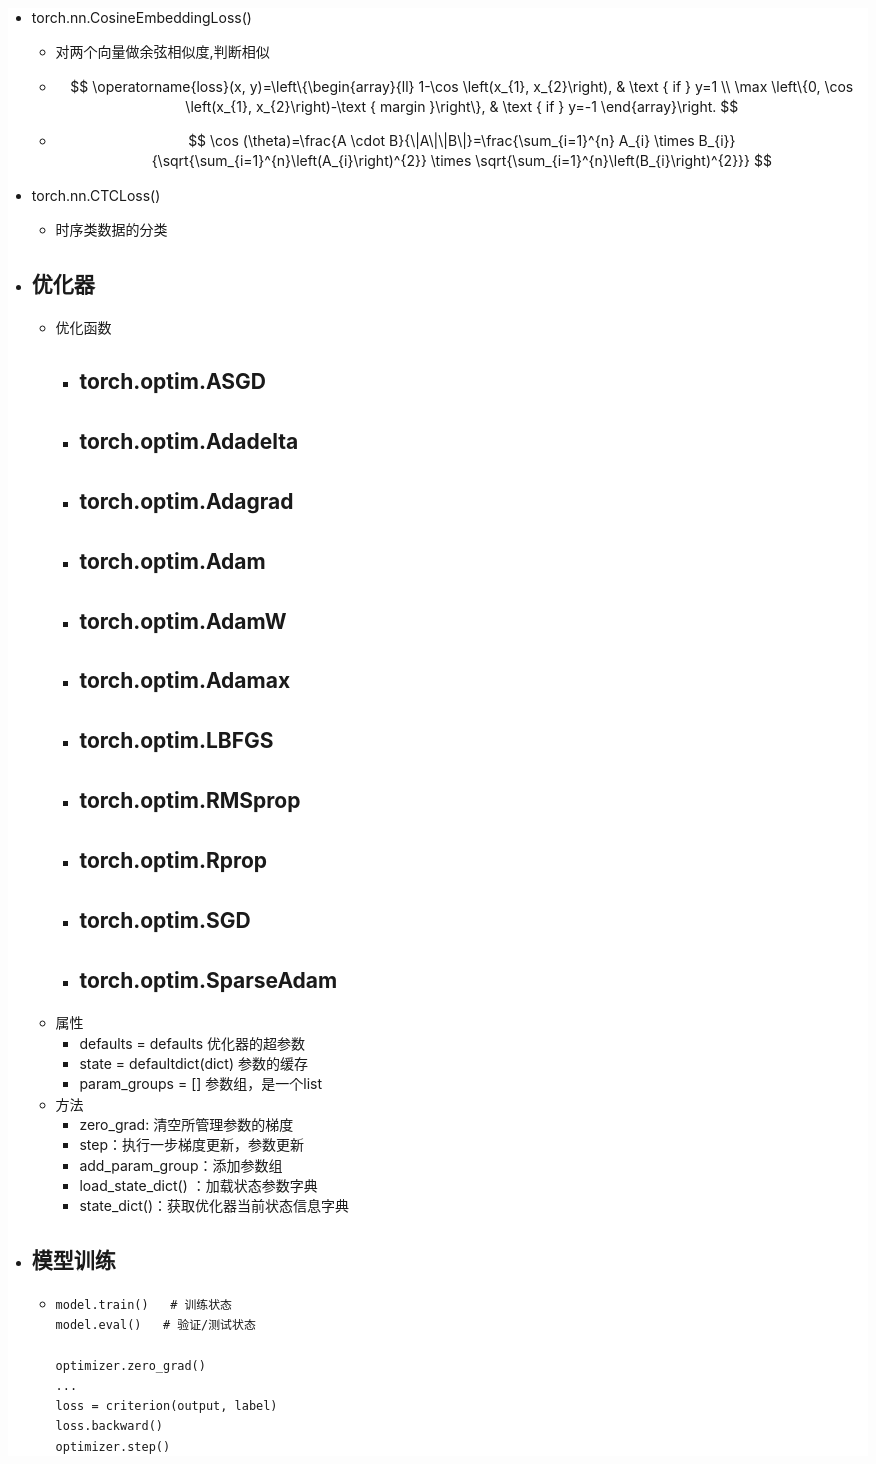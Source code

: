   - torch.nn.CosineEmbeddingLoss()
  
    -  对两个向量做余弦相似度,判断相似
  
    - $$
      \operatorname{loss}(x, y)=\left\{\begin{array}{ll}
      1-\cos \left(x_{1}, x_{2}\right), & \text { if } y=1 \\
      \max \left\{0, \cos \left(x_{1}, x_{2}\right)-\text { margin }\right\}, & \text { if } y=-1
      \end{array}\right.
      $$
  
    - $$
      \cos (\theta)=\frac{A \cdot B}{\|A\|\|B\|}=\frac{\sum_{i=1}^{n} A_{i} \times B_{i}}{\sqrt{\sum_{i=1}^{n}\left(A_{i}\right)^{2}} \times \sqrt{\sum_{i=1}^{n}\left(B_{i}\right)^{2}}}
      $$
  
  - torch.nn.CTCLoss()
  
    -  时序类数据的分类 

- ## 优化器
  - 优化函数
    - torch.optim.ASGD
      - 
    - torch.optim.Adadelta
      - 
    - torch.optim.Adagrad
      - 
    - torch.optim.Adam
      - 
    - torch.optim.AdamW
      - 
    - torch.optim.Adamax
      - 
    - torch.optim.LBFGS
      - 
    - torch.optim.RMSprop
      - 
    - torch.optim.Rprop
      - 
    - torch.optim.SGD
      - 
    - torch.optim.SparseAdam
      - 
  - 属性
    - defaults = defaults  优化器的超参数 
    - state = defaultdict(dict)  参数的缓存 
    - param_groups = []   参数组，是一个list 
  - 方法
    -  zero_grad:   清空所管理参数的梯度  
    - step：执行一步梯度更新，参数更新
    -  add_param_group：添加参数组 
    -  load_state_dict() ：加载状态参数字典 
    - state_dict()：获取优化器当前状态信息字典

- ## 模型训练

  - ```
    model.train()   # 训练状态
    model.eval()   # 验证/测试状态
    
    optimizer.zero_grad()
    ...
    loss = criterion(output, label)
    loss.backward()
    optimizer.step()
    ```